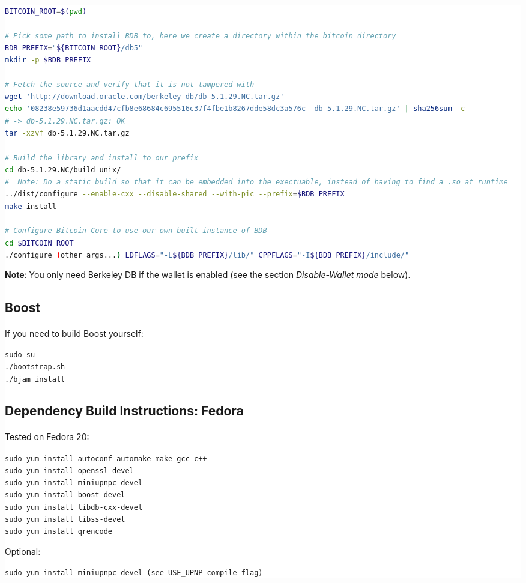 ```bash
BITCOIN_ROOT=$(pwd)

# Pick some path to install BDB to, here we create a directory within the bitcoin directory
BDB_PREFIX="${BITCOIN_ROOT}/db5"
mkdir -p $BDB_PREFIX

# Fetch the source and verify that it is not tampered with
wget 'http://download.oracle.com/berkeley-db/db-5.1.29.NC.tar.gz'
echo '08238e59736d1aacdd47cfb8e68684c695516c37f4fbe1b8267dde58dc3a576c  db-5.1.29.NC.tar.gz' | sha256sum -c
# -> db-5.1.29.NC.tar.gz: OK
tar -xzvf db-5.1.29.NC.tar.gz

# Build the library and install to our prefix
cd db-5.1.29.NC/build_unix/
#  Note: Do a static build so that it can be embedded into the exectuable, instead of having to find a .so at runtime
../dist/configure --enable-cxx --disable-shared --with-pic --prefix=$BDB_PREFIX
make install

# Configure Bitcoin Core to use our own-built instance of BDB
cd $BITCOIN_ROOT
./configure (other args...) LDFLAGS="-L${BDB_PREFIX}/lib/" CPPFLAGS="-I${BDB_PREFIX}/include/"
```

**Note**: You only need Berkeley DB if the wallet is enabled (see the section *Disable-Wallet mode* below).

Boost
-----
If you need to build Boost yourself:

	sudo su
	./bootstrap.sh
	./bjam install


Dependency Build Instructions: Fedora
-------------------------------------

Tested on Fedora 20:

	sudo yum install autoconf automake make gcc-c++
	sudo yum install openssl-devel
	sudo yum install miniupnpc-devel
	sudo yum install boost-devel
	sudo yum install libdb-cxx-devel
	sudo yum install libss-devel
	sudo yum install qrencode

Optional:

	sudo yum install miniupnpc-devel (see USE_UPNP compile flag)

